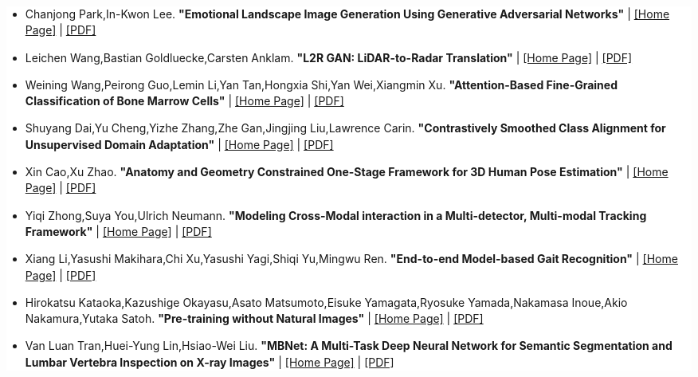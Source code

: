 
- Chanjong Park,In-Kwon Lee. **"Emotional Landscape Image Generation Using Generative Adversarial Networks"** | [[Home Page]](https://openaccess.thecvf.com//content/ACCV2020/html/Park_Emotional_Landscape_Image_Generation_Using_Generative_Adversarial_Networks_ACCV_2020_paper.html) | [[PDF]](https://openaccess.thecvf.com//content/ACCV2020/papers/Park_Emotional_Landscape_Image_Generation_Using_Generative_Adversarial_Networks_ACCV_2020_paper.pdf) 


- Leichen Wang,Bastian Goldluecke,Carsten Anklam. **"L2R GAN: LiDAR-to-Radar Translation"** | [[Home Page]](https://openaccess.thecvf.com//content/ACCV2020/html/Wang_L2R_GAN_LiDAR-to-Radar_Translation_ACCV_2020_paper.html) | [[PDF]](https://openaccess.thecvf.com//content/ACCV2020/papers/Wang_L2R_GAN_LiDAR-to-Radar_Translation_ACCV_2020_paper.pdf) 


- Weining Wang,Peirong Guo,Lemin Li,Yan Tan,Hongxia Shi,Yan Wei,Xiangmin Xu. **"Attention-Based Fine-Grained Classification of Bone Marrow Cells"** | [[Home Page]](https://openaccess.thecvf.com//content/ACCV2020/html/Wang_Attention-Based_Fine-Grained_Classification_of_Bone_Marrow_Cells_ACCV_2020_paper.html) | [[PDF]](https://openaccess.thecvf.com//content/ACCV2020/papers/Wang_Attention-Based_Fine-Grained_Classification_of_Bone_Marrow_Cells_ACCV_2020_paper.pdf) 


- Shuyang Dai,Yu Cheng,Yizhe Zhang,Zhe Gan,Jingjing Liu,Lawrence Carin. **"Contrastively Smoothed Class Alignment for Unsupervised Domain Adaptation"** | [[Home Page]](https://openaccess.thecvf.com//content/ACCV2020/html/Dai_Contrastively_Smoothed_Class_Alignment_for_Unsupervised_Domain_Adaptation_ACCV_2020_paper.html) | [[PDF]](https://openaccess.thecvf.com//content/ACCV2020/papers/Dai_Contrastively_Smoothed_Class_Alignment_for_Unsupervised_Domain_Adaptation_ACCV_2020_paper.pdf) 


- Xin Cao,Xu Zhao. **"Anatomy and Geometry Constrained One-Stage Framework for 3D Human Pose Estimation"** | [[Home Page]](https://openaccess.thecvf.com//content/ACCV2020/html/Cao_Anatomy_and_Geometry_Constrained_One-Stage_Framework_for_3D_Human_Pose_ACCV_2020_paper.html) | [[PDF]](https://openaccess.thecvf.com//content/ACCV2020/papers/Cao_Anatomy_and_Geometry_Constrained_One-Stage_Framework_for_3D_Human_Pose_ACCV_2020_paper.pdf) 


- Yiqi Zhong,Suya You,Ulrich Neumann. **"Modeling Cross-Modal interaction in a Multi-detector, Multi-modal Tracking Framework"** | [[Home Page]](https://openaccess.thecvf.com//content/ACCV2020/html/Zhong_Modeling_Cross-Modal_interaction_in_a_Multi-detector_Multi-modal_Tracking_Framework_ACCV_2020_paper.html) | [[PDF]](https://openaccess.thecvf.com//content/ACCV2020/papers/Zhong_Modeling_Cross-Modal_interaction_in_a_Multi-detector_Multi-modal_Tracking_Framework_ACCV_2020_paper.pdf) 


- Xiang Li,Yasushi Makihara,Chi Xu,Yasushi Yagi,Shiqi Yu,Mingwu Ren. **"End-to-end Model-based Gait Recognition"** | [[Home Page]](https://openaccess.thecvf.com//content/ACCV2020/html/Li_End-to-end_Model-based_Gait_Recognition_ACCV_2020_paper.html) | [[PDF]](https://openaccess.thecvf.com//content/ACCV2020/papers/Li_End-to-end_Model-based_Gait_Recognition_ACCV_2020_paper.pdf) 


- Hirokatsu Kataoka,Kazushige Okayasu,Asato Matsumoto,Eisuke Yamagata,Ryosuke Yamada,Nakamasa Inoue,Akio Nakamura,Yutaka Satoh. **"Pre-training without Natural Images"** | [[Home Page]](https://openaccess.thecvf.com//content/ACCV2020/html/Kataoka_Pre-training_without_Natural_Images_ACCV_2020_paper.html) | [[PDF]](https://openaccess.thecvf.com//content/ACCV2020/papers/Kataoka_Pre-training_without_Natural_Images_ACCV_2020_paper.pdf) 


- Van Luan Tran,Huei-Yung Lin,Hsiao-Wei Liu. **"MBNet: A Multi-Task Deep Neural Network for Semantic Segmentation and Lumbar Vertebra Inspection on X-ray Images"** | [[Home Page]](https://openaccess.thecvf.com//content/ACCV2020/html/Van_Luan_Tran_MBNet_A_Multi-Task_Deep_Neural_Network_for_Semantic_Segmentation_and_ACCV_2020_paper.html) | [[PDF]](https://openaccess.thecvf.com//content/ACCV2020/papers/Van_Luan_Tran_MBNet_A_Multi-Task_Deep_Neural_Network_for_Semantic_Segmentation_and_ACCV_2020_paper.pdf) 


